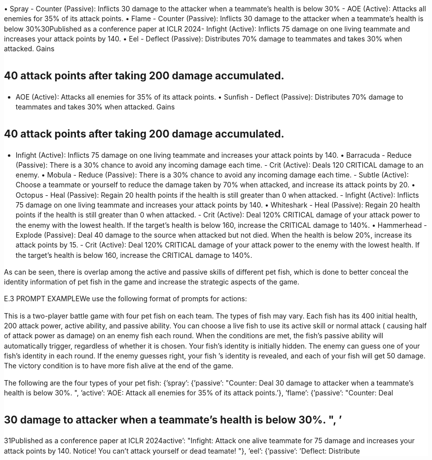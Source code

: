 • Spray - Counter (Passive): Inflicts 30 damage to the attacker when a teammate’s health is below 30% - AOE (Active): Attacks all enemies for 35% of its attack points. • Flame - Counter (Passive): Inflicts 30 damage to the attacker when a teammate’s health is below 30%30Published as a conference paper at ICLR 2024- Infight (Active): Inflicts 75 damage on one living teammate and increases your attack points by 140. • Eel - Deflect (Passive): Distributes 70% damage to teammates and takes 30% when attacked. Gains

## 40 attack points after taking 200 damage accumulated.

- AOE (Active): Attacks all enemies for 35% of its attack points. • Sunfish - Deflect (Passive): Distributes 70% damage to teammates and takes 30% when attacked. Gains

## 40 attack points after taking 200 damage accumulated.

- Infight (Active): Inflicts 75 damage on one living teammate and increases your attack points by 140. • Barracuda - Reduce (Passive): There is a 30% chance to avoid any incoming damage each time. - Crit (Active): Deals 120 CRITICAL damage to an enemy. • Mobula - Reduce (Passive): There is a 30% chance to avoid any incoming damage each time. - Subtle (Active): Choose a teammate or yourself to reduce the damage taken by 70% when attacked, and increase its attack points by 20. • Octopus - Heal (Passive): Regain 20 health points if the health is still greater than 0 when attacked. - Infight (Active): Inflicts 75 damage on one living teammate and increases your attack points by 140. • Whiteshark - Heal (Passive): Regain 20 health points if the health is still greater than 0 when attacked. - Crit (Active): Deal 120% CRITICAL damage of your attack power to the enemy with the lowest health. If the target’s health is below 160, increase the CRITICAL damage to 140%. • Hammerhead - Explode (Passive): Deal 40 damage to the source when attacked but not died. When the health is below 20%, increase its attack points by 15. - Crit (Active): Deal 120% CRITICAL damage of your attack power to the enemy with the lowest health. If the target’s health is below 160, increase the CRITICAL damage to 140%.

As can be seen, there is overlap among the active and passive skills of different pet fish, which is done to better conceal the identity information of pet fish in the game and increase the strategic aspects of the game.

E.3 PROMPT EXAMPLEWe use the following format of prompts for actions:

This is a two-player battle game with four pet fish on each team. The types of fish may vary. Each fish has its 400 initial health, 200 attack power, active ability, and passive ability. You can choose a live fish to use its active skill or normal attack ( causing half of attack power as damage) on an enemy fish each round. When the conditions are met, the fish’s passive ability will automatically trigger, regardless of whether it is chosen. Your fish’s identity is initially hidden. The enemy can guess one of your fish’s identity in each round. If the enemy guesses right, your fish ’s identity is revealed, and each of your fish will get 50 damage. The victory condition is to have more fish alive at the end of the game.

The following are the four types of your pet fish: {’spray’: {’passive’: "Counter: Deal 30 damage to attacker when a teammate’s health is below 30%. ", ’active’: ’AOE: Attack all enemies for 35% of its attack points.’}, ’flame’: {’passive’: "Counter: Deal

## 30 damage to attacker when a teammate’s health is below 30%. ", ’

31Published as a conference paper at ICLR 2024active’: "Infight: Attack one alive teammate for 75 damage and increases your attack points by 140. Notice! You can’t attack yourself or dead teamate! "}, ’eel’: {’passive’: ’Deflect: Distribute
